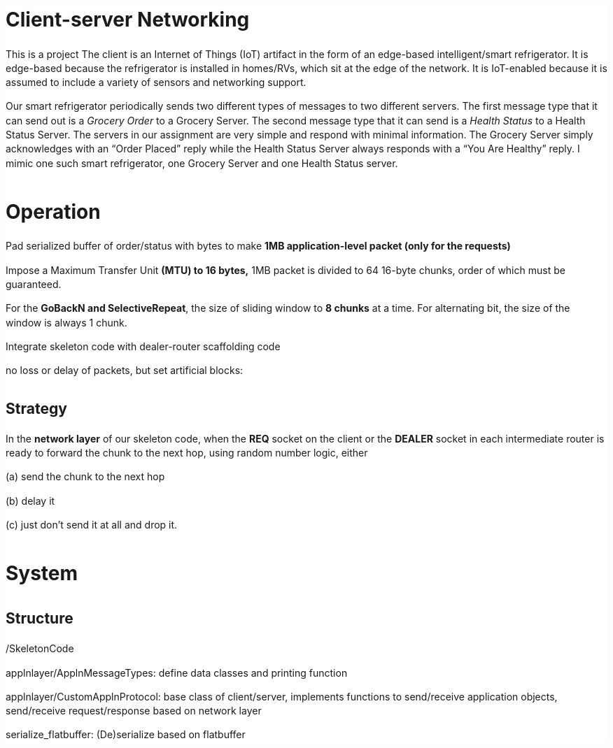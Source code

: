 # Client-server Networking

This is a project The client is an Internet of Things (IoT) artifact in the form of an edge-based intelligent/smart refrigerator. It is edge-based because the refrigerator is installed in homes/RVs, which sit at the edge of the network. It is IoT-enabled because it is assumed to include a variety of sensors and networking support. 

Our smart refrigerator periodically sends two different types of messages to two different servers. The first message type that it can send out is a *Grocery Order* to a Grocery Server. The second message type that it can send is a *Health Status* to a Health Status Server. The servers in our assignment are very simple and respond with minimal information. The Grocery Server simply acknowledges with an “Order Placed” reply while the Health Status Server always responds with a “You Are Healthy”  reply. I mimic one such smart refrigerator, one Grocery Server and one Health Status server.

# Operation

Pad serialized buffer of order/status with bytes to make **1MB application-level packet (only for the requests)**

Impose a Maximum Transfer Unit **(MTU) to 16 bytes,** 1MB packet is divided to 64 16-byte chunks, order of which must be guaranteed.

For the **GoBackN and SelectiveRepeat**, the size of sliding window to **8 chunks** at a time. For alternating bit, the size of the window is always 1 chunk. 

Integrate skeleton code with dealer-router scaffolding code

no loss or delay of packets, but set artificial blocks:

## Strategy

In the **network layer** of our skeleton code, when the **REQ** socket on the client or the **DEALER** socket in each intermediate router is ready to forward the chunk to the next hop, using random number logic, either

(a) send the chunk to the next hop

(b) delay it

(c) just don’t send it at all and drop it.

# System

## Structure

/SkeletonCode

applnlayer/ApplnMessageTypes: define data classes and printing function

applnlayer/CustomApplnProtocol: base class of client/server, implements functions to send/receive application objects, send/receive request/response based on network layer

serialize_flatbuffer: (De)serialize based on flatbuffer
